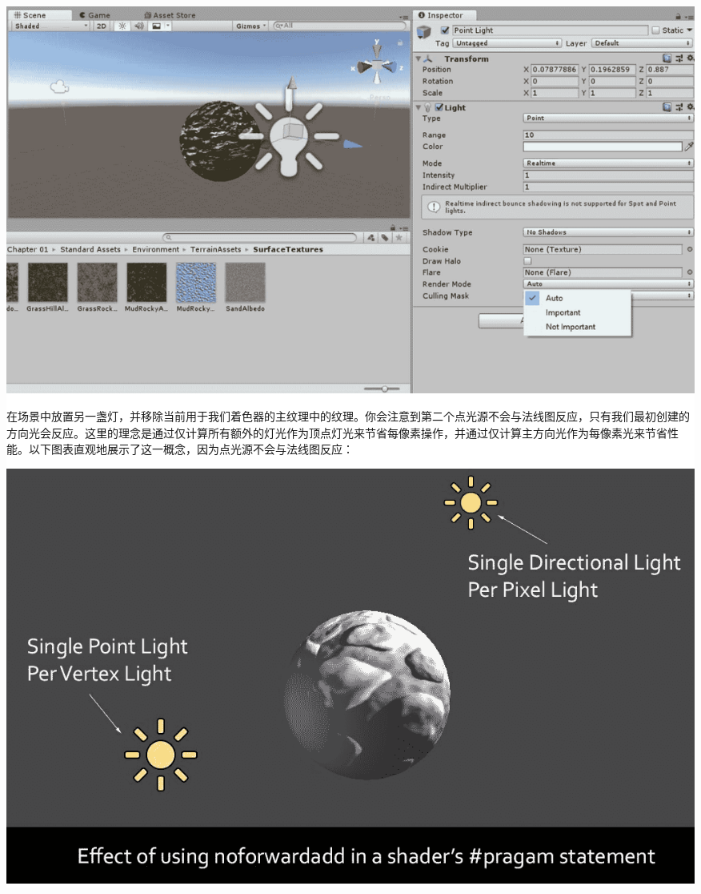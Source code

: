 ![图片](img/00170.jpeg)

在场景中放置另一盏灯，并移除当前用于我们着色器的主纹理中的纹理。你会注意到第二个点光源不会与法线图反应，只有我们最初创建的方向光会反应。这里的理念是通过仅计算所有额外的灯光作为顶点灯光来节省每像素操作，并通过仅计算主方向光作为每像素光来节省性能。以下图表直观地展示了这一概念，因为点光源不会与法线图反应：

![图片](img/00171.jpeg)
